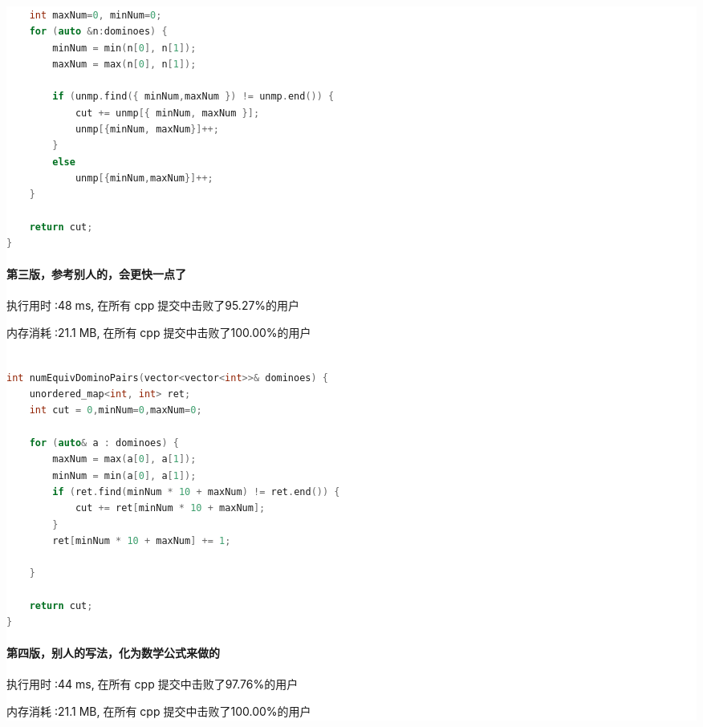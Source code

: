 ```c++
	int maxNum=0, minNum=0;
	for (auto &n:dominoes) {
		minNum = min(n[0], n[1]);
		maxNum = max(n[0], n[1]);

		if (unmp.find({ minNum,maxNum }) != unmp.end()) {
			cut += unmp[{ minNum, maxNum }];
			unmp[{minNum, maxNum}]++;
		}
		else
			unmp[{minNum,maxNum}]++;
	}

	return cut;
}
```



#### 第三版，参考别人的，会更快一点了



执行用时 :48 ms, 在所有 cpp 提交中击败了95.27%的用户

内存消耗 :21.1 MB, 在所有 cpp 提交中击败了100.00%的用户



```c++

int numEquivDominoPairs(vector<vector<int>>& dominoes) {
	unordered_map<int, int> ret;
	int cut = 0,minNum=0,maxNum=0;

	for (auto& a : dominoes) {
		maxNum = max(a[0], a[1]);
		minNum = min(a[0], a[1]);
		if (ret.find(minNum * 10 + maxNum) != ret.end()) {
			cut += ret[minNum * 10 + maxNum];
		}
		ret[minNum * 10 + maxNum] += 1;

	}

	return cut;
}
```





#### 第四版，别人的写法，化为数学公式来做的

执行用时 :44 ms, 在所有 cpp 提交中击败了97.76%的用户

内存消耗 :21.1 MB, 在所有 cpp 提交中击败了100.00%的用户
